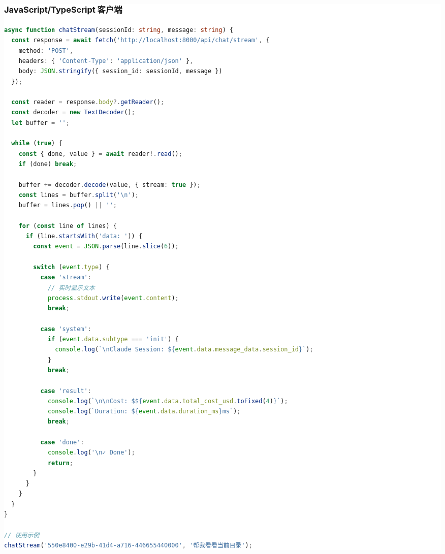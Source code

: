 ### JavaScript/TypeScript 客户端

```typescript
async function chatStream(sessionId: string, message: string) {
  const response = await fetch('http://localhost:8000/api/chat/stream', {
    method: 'POST',
    headers: { 'Content-Type': 'application/json' },
    body: JSON.stringify({ session_id: sessionId, message })
  });

  const reader = response.body?.getReader();
  const decoder = new TextDecoder();
  let buffer = '';

  while (true) {
    const { done, value } = await reader!.read();
    if (done) break;

    buffer += decoder.decode(value, { stream: true });
    const lines = buffer.split('\n');
    buffer = lines.pop() || '';

    for (const line of lines) {
      if (line.startsWith('data: ')) {
        const event = JSON.parse(line.slice(6));

        switch (event.type) {
          case 'stream':
            // 实时显示文本
            process.stdout.write(event.content);
            break;

          case 'system':
            if (event.data.subtype === 'init') {
              console.log(`\nClaude Session: ${event.data.message_data.session_id}`);
            }
            break;

          case 'result':
            console.log(`\n\nCost: $${event.data.total_cost_usd.toFixed(4)}`);
            console.log(`Duration: ${event.data.duration_ms}ms`);
            break;

          case 'done':
            console.log('\n✓ Done');
            return;
        }
      }
    }
  }
}

// 使用示例
chatStream('550e8400-e29b-41d4-a716-446655440000', '帮我看看当前目录');
```
